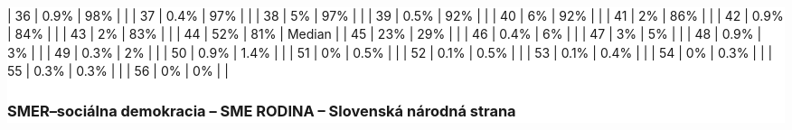 | 36 | 0.9% | 98% |  |
| 37 | 0.4% | 97% |  |
| 38 | 5% | 97% |  |
| 39 | 0.5% | 92% |  |
| 40 | 6% | 92% |  |
| 41 | 2% | 86% |  |
| 42 | 0.9% | 84% |  |
| 43 | 2% | 83% |  |
| 44 | 52% | 81% | Median |
| 45 | 23% | 29% |  |
| 46 | 0.4% | 6% |  |
| 47 | 3% | 5% |  |
| 48 | 0.9% | 3% |  |
| 49 | 0.3% | 2% |  |
| 50 | 0.9% | 1.4% |  |
| 51 | 0% | 0.5% |  |
| 52 | 0.1% | 0.5% |  |
| 53 | 0.1% | 0.4% |  |
| 54 | 0% | 0.3% |  |
| 55 | 0.3% | 0.3% |  |
| 56 | 0% | 0% |  |

### SMER–sociálna demokracia – SME RODINA – Slovenská národná strana
